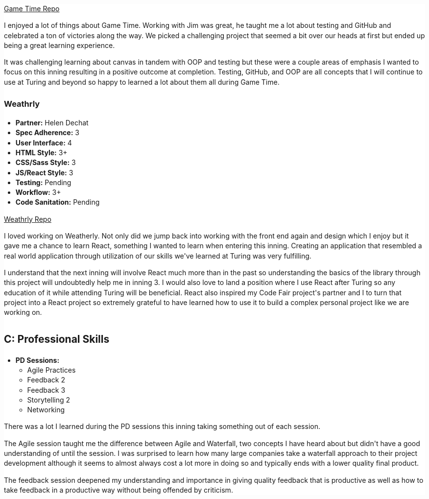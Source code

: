 [Game Time Repo](https://github.com/Ecksi/game-time)

I enjoyed a lot of things about Game Time. Working with Jim was great, he taught me a lot about testing and GitHub and celebrated a ton of victories along the way. We picked a challenging project that seemed a bit over our heads at first but ended up being a great learning experience. 

It was challenging learning about canvas in tandem with OOP and testing but these were a couple areas of emphasis I wanted to focus on this inning resulting in a positive outcome at completion. Testing, GitHub, and OOP are all concepts that I will continue to use at Turing and beyond so happy to learned a lot about them all during Game Time. 

### Weathrly
* **Partner:** Helen Dechat
* **Spec Adherence:** 3
* **User Interface:** 4
* **HTML Style:** 3+
* **CSS/Sass Style:** 3
* **JS/React Style:** 3
* **Testing:** Pending
* **Workflow:** 3+
* **Code Sanitation:** Pending

[Weathrly Repo](https://github.com/turingschool/front-end-submissions-public/blob/master/1801/mod-2/weathrly/tyler-helen.md)

I loved working on Weatherly. Not only did we jump back into working with the front end again and design which I enjoy but it gave me a chance to learn React, something I wanted to learn when entering this inning. Creating an application that resembled a real world application through utilization of our skills we've learned at Turing was very fulfilling.

I understand that the next inning will involve React much more than in the past so understanding the basics of the library through this project will undoubtedly help me in inning 3. I would also love to land a position where I use React after Turing so any education of it while attending Turing will be beneficial. React also inspired my Code Fair project's partner and I to turn that project into a React project so extremely grateful to have learned how to use it to build a complex personal project like we are working on. 

## C: Professional Skills

* **PD Sessions:**
  * Agile Practices
  * Feedback 2
  * Feedback 3
  * Storytelling 2
  * Networking

There was a lot I learned during the PD sessions this inning taking something out of each session. 

The Agile session taught me the difference between Agile and Waterfall, two concepts I have heard about but didn't have a good understanding of until the session. I was surprised to learn how many large companies take a waterfall approach to their project development although it seems to almost always cost a lot more in doing so and typically ends with a lower quality final product. 

The feedback session deepened my understanding and importance in giving quality feedback that is productive as well as how to take feedback in a productive way without being offended by criticism. 
